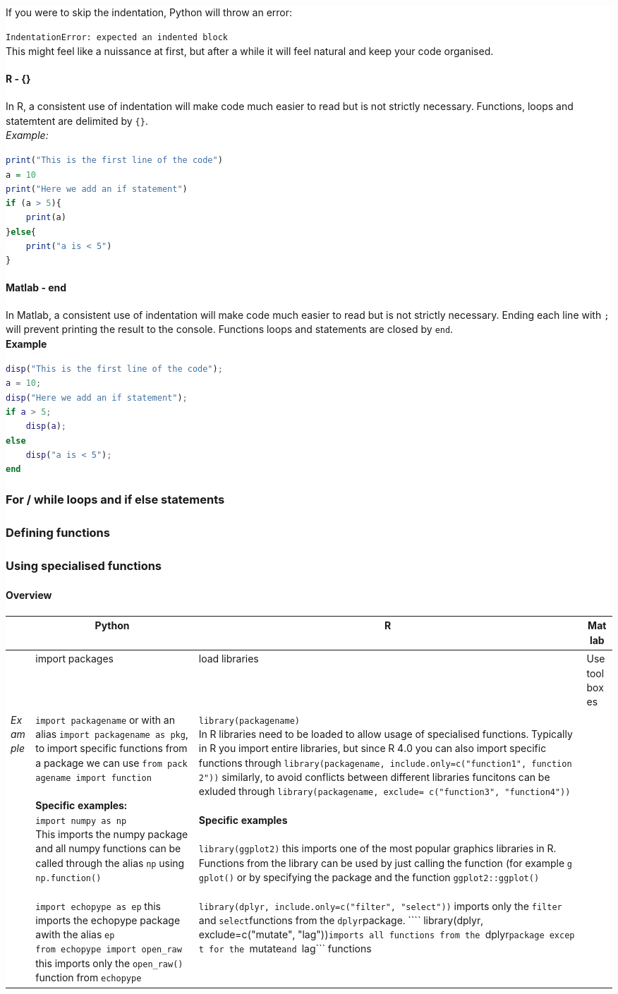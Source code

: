 If you were to skip the indentation, Python will throw an error:  

```IndentationError: expected an indented block```  
This might feel like a nuissance at first, but after a while it will feel natural and keep your code organised.

#### R - {}  

In R, a consistent use of indentation will make code much easier to read but is not strictly necessary. Functions, loops and statemtent are delimited by ```{}```.  
*Example:*  

```r
print("This is the first line of the code") 
a = 10 
print("Here we add an if statement")
if (a > 5){
    print(a)
}else{
    print("a is < 5")
}
```

#### Matlab - end  

In Matlab, a consistent use of indentation will make code much easier to read but is not strictly necessary. Ending each line with ```;``` will prevent printing the result to the console. Functions loops and statements are closed by ```end```.  
**Example**  

```matlab
disp("This is the first line of the code");
a = 10;
disp("Here we add an if statement");
if a > 5;
    disp(a);
else
    disp("a is < 5");
end
```

### For / while loops and  if else statements  

### Defining functions  

### Using specialised functions  

#### Overview  

|      | Python | R | Matlab |
| ---- | ------ | - | ------ |
|| import packages | load libraries | Use toolboxes |
| *Example*| ```import packagename``` or with an alias ```import packagename as pkg```, to import specific functions from a package we can use ```from packagename import function``` <br><br>**Specific examples:**<br>```import numpy as np``` <br>This imports the numpy package and all numpy functions can be called through the alias ```np``` using ```np.function()``` <br><br> ```import echopype as ep``` this imports the echopype package awith the alias ```ep``` <br> ```from echopype import open_raw``` this imports only the ```open_raw()```function from ```echopype```|```library(packagename)``` <br> In R libraries need to be loaded to allow usage of specialised functions. Typically in R you import entire libraries, but since R 4.0 you can also import specific functions through ```library(packagename, include.only=c("function1", function2"))``` similarly, to avoid conflicts between different libraries funcitons can be exluded through ```library(packagename, exclude= c("function3", "function4"))```<br> <br> **Specific examples**<br><br> ```library(ggplot2)``` this imports one of the most popular graphics libraries in R. Functions from the library can be used by just calling the function (for example ```ggplot()``` or by specifying the package and the function ```ggplot2::ggplot()```<br><br> ```library(dplyr, include.only=c("filter", "select"))``` imports only the ```filter``` and ```select```functions from the ```dplyr```package. ```` library(dplyr, exclude=c("mutate", "lag"))```imports all functions from the ```dplyr```package except for the ```mutate```and ```lag``` functions||
